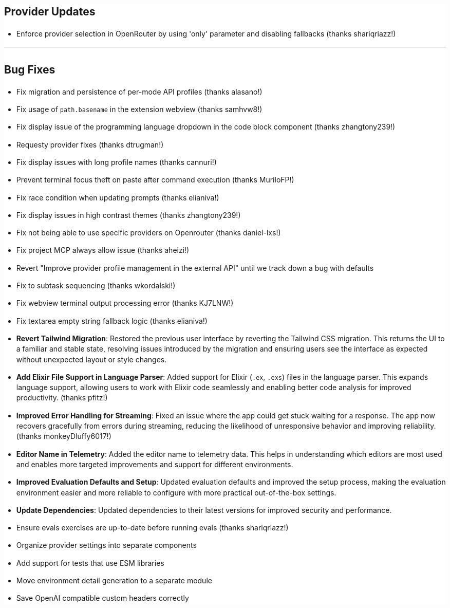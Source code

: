 ## Provider Updates

*   Enforce provider selection in OpenRouter by using 'only' parameter and disabling fallbacks (thanks shariqriazz!)

---

## Bug Fixes
*   Fix migration and persistence of per-mode API profiles (thanks alasano!)
*   Fix usage of `path.basename` in the extension webview (thanks samhvw8!)
*   Fix display issue of the programming language dropdown in the code block component (thanks zhangtony239!)
*   Requesty provider fixes (thanks dtrugman!)
*   Fix display issues with long profile names (thanks cannuri!)
*   Prevent terminal focus theft on paste after command execution (thanks MuriloFP!)
*   Fix race condition when updating prompts (thanks elianiva!)
*   Fix display issues in high contrast themes (thanks zhangtony239!)
*   Fix not being able to use specific providers on Openrouter (thanks daniel-lxs!)
*   Fix project MCP always allow issue (thanks aheizi!)
*   Revert "Improve provider profile management in the external API" until we track down a bug with defaults
*   Fix to subtask sequencing (thanks wkordalski!)
*   Fix webview terminal output processing error (thanks KJ7LNW!)
*   Fix textarea empty string fallback logic (thanks elianiva!)

*   **Revert Tailwind Migration**: Restored the previous user interface by reverting the Tailwind CSS migration. This returns the UI to a familiar and stable state, resolving issues introduced by the migration and ensuring users see the interface as expected without unexpected layout or style changes.
*   **Add Elixir File Support in Language Parser**: Added support for Elixir (`.ex`, `.exs`) files in the language parser. This expands language support, allowing users to work with Elixir code seamlessly and enabling better code analysis for improved productivity. (thanks pfitz!)
*   **Improved Error Handling for Streaming**: Fixed an issue where the app could get stuck waiting for a response. The app now recovers gracefully from errors during streaming, reducing the likelihood of unresponsive behavior and improving reliability. (thanks monkeyDluffy6017!)
*   **Editor Name in Telemetry**: Added the editor name to telemetry data. This helps in understanding which editors are most used and enables more targeted improvements and support for different environments.
*   **Improved Evaluation Defaults and Setup**: Updated evaluation defaults and improved the setup process, making the evaluation environment easier and more reliable to configure with more practical out-of-the-box settings.
*   **Update Dependencies**: Updated dependencies to their latest versions for improved security and performance.
*   Ensure evals exercises are up-to-date before running evals (thanks shariqriazz!)
*   Organize provider settings into separate components
*   Add support for tests that use ESM libraries
*   Move environment detail generation to a separate module
*   Save OpenAI compatible custom headers correctly